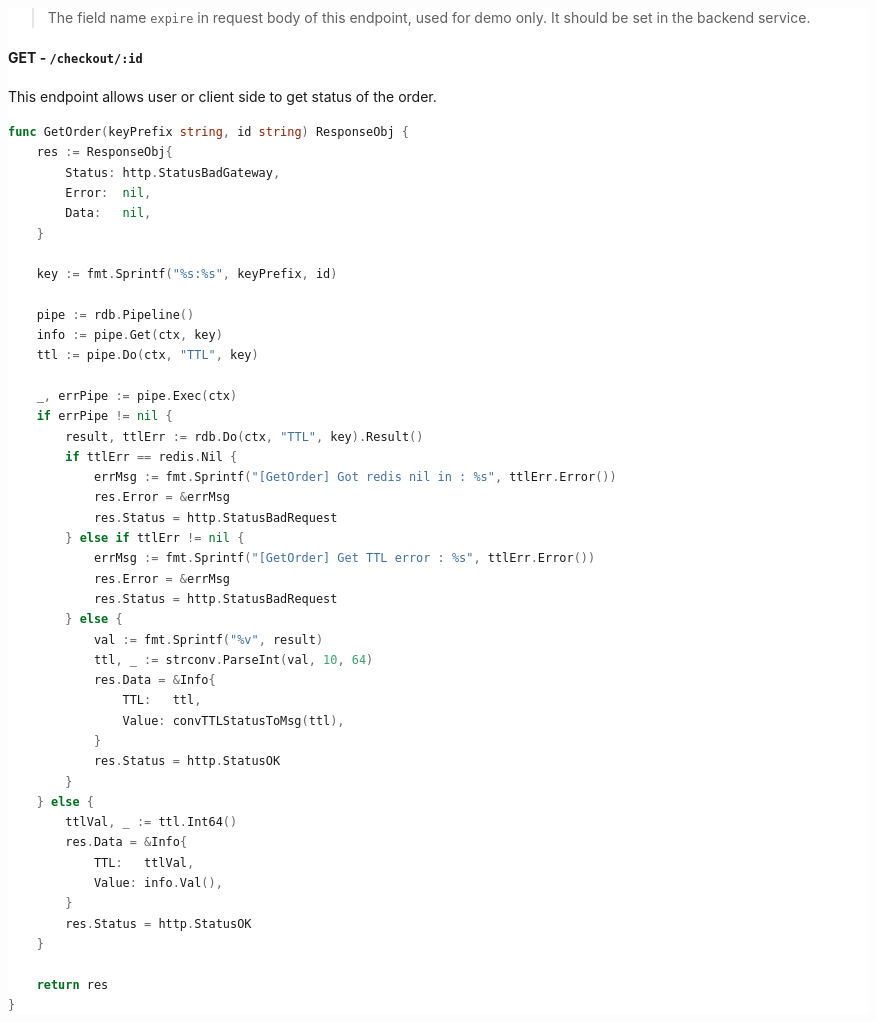 > The field name `expire` in request body of this endpoint, used for demo only. It should be set in the backend service.

#### **GET** - `/checkout/:id`

This endpoint allows user or client side to get status of the order.

```go
func GetOrder(keyPrefix string, id string) ResponseObj {
	res := ResponseObj{
		Status: http.StatusBadGateway,
		Error:  nil,
		Data:   nil,
	}

	key := fmt.Sprintf("%s:%s", keyPrefix, id)

	pipe := rdb.Pipeline()
	info := pipe.Get(ctx, key)
	ttl := pipe.Do(ctx, "TTL", key)

	_, errPipe := pipe.Exec(ctx)
	if errPipe != nil {
		result, ttlErr := rdb.Do(ctx, "TTL", key).Result()
		if ttlErr == redis.Nil {
			errMsg := fmt.Sprintf("[GetOrder] Got redis nil in : %s", ttlErr.Error())
			res.Error = &errMsg
			res.Status = http.StatusBadRequest
		} else if ttlErr != nil {
			errMsg := fmt.Sprintf("[GetOrder] Get TTL error : %s", ttlErr.Error())
			res.Error = &errMsg
			res.Status = http.StatusBadRequest
		} else {
			val := fmt.Sprintf("%v", result)
			ttl, _ := strconv.ParseInt(val, 10, 64)
			res.Data = &Info{
				TTL:   ttl,
				Value: convTTLStatusToMsg(ttl),
			}
			res.Status = http.StatusOK
		}
	} else {
		ttlVal, _ := ttl.Int64()
		res.Data = &Info{
			TTL:   ttlVal,
			Value: info.Val(),
		}
		res.Status = http.StatusOK
	}

	return res
}
```
